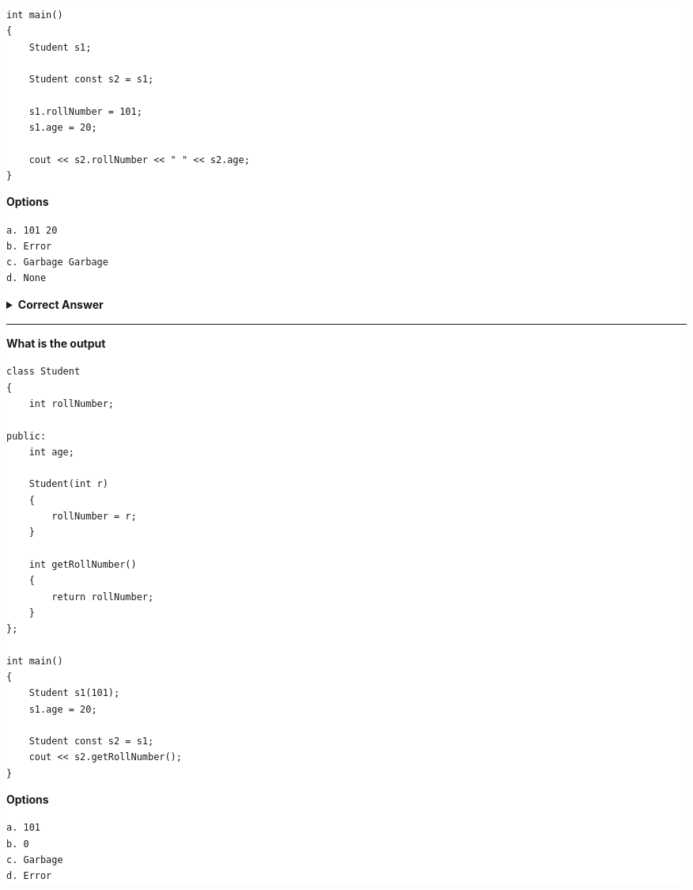     int main()
    {
        Student s1;

        Student const s2 = s1;

        s1.rollNumber = 101;
        s1.age = 20;

        cout << s2.rollNumber << " " << s2.age;
    }

**Options**

    a. 101 20
    b. Error
    c. Garbage Garbage
    d. None

<details><summary><strong>Correct Answer</strong></summary></details>

---

**What is the output**

    class Student
    {
        int rollNumber;

    public:
        int age;

        Student(int r)
        {
            rollNumber = r;
        }

        int getRollNumber()
        {
            return rollNumber;
        }
    };

    int main()
    {
        Student s1(101);
        s1.age = 20;

        Student const s2 = s1;
        cout << s2.getRollNumber();
    }

**Options**

    a. 101
    b. 0
    c. Garbage
    d. Error
